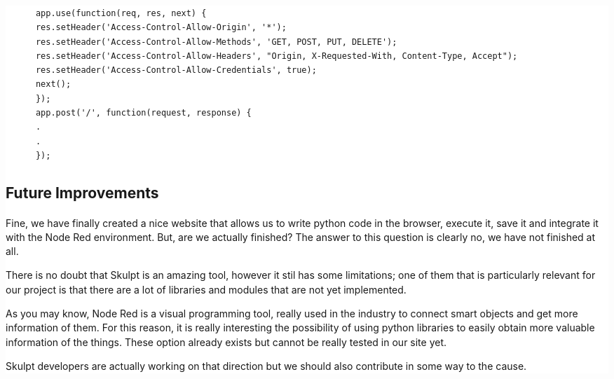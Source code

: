           app.use(function(req, res, next) {
          res.setHeader('Access-Control-Allow-Origin', '*');
          res.setHeader('Access-Control-Allow-Methods', 'GET, POST, PUT, DELETE');
          res.setHeader('Access-Control-Allow-Headers', "Origin, X-Requested-With, Content-Type, Accept");
          res.setHeader('Access-Control-Allow-Credentials', true);
          next();
          });
          app.post('/', function(request, response) {
          .
          .
          });

          
## Future Improvements
Fine, we have finally created a nice website that allows us to write python code in the browser, execute it, save it and integrate it with the Node Red environment. But, are we actually finished? The answer to this question is clearly no, we have not finished at all. 

There is no doubt that Skulpt is an amazing tool, however it stil has some limitations; one of them that is particularly relevant for our project is that there are a lot of libraries and modules that are not yet implemented. 

As you may know, Node Red is a visual programming tool, really used in the industry to connect smart objects and get more information of them. For this reason, it is really interesting the possibility of using python libraries to easily obtain more valuable information of the things. These option already exists but cannot be really tested in our site yet.

Skulpt developers are actually working on that direction but we should also contribute in some way to the cause.
